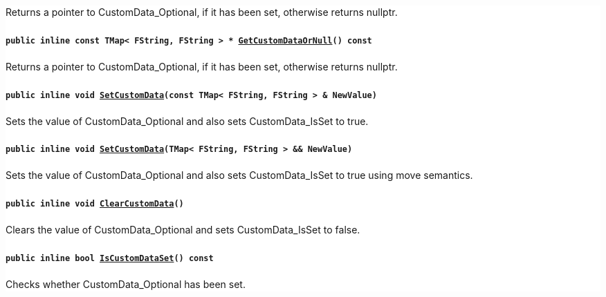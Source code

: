 Returns a pointer to CustomData_Optional, if it has been set, otherwise returns nullptr.

#### `public inline const TMap< FString, FString > * `[`GetCustomDataOrNull`](#structFRHAPI__BrowserSessionInfo_1a916172ecb02eaec5c54b28cfc4445f8c)`() const` <a id="structFRHAPI__BrowserSessionInfo_1a916172ecb02eaec5c54b28cfc4445f8c"></a>

Returns a pointer to CustomData_Optional, if it has been set, otherwise returns nullptr.

#### `public inline void `[`SetCustomData`](#structFRHAPI__BrowserSessionInfo_1a4a8be0270a10138d36ca7ce536c21761)`(const TMap< FString, FString > & NewValue)` <a id="structFRHAPI__BrowserSessionInfo_1a4a8be0270a10138d36ca7ce536c21761"></a>

Sets the value of CustomData_Optional and also sets CustomData_IsSet to true.

#### `public inline void `[`SetCustomData`](#structFRHAPI__BrowserSessionInfo_1a73beea90988e2c3933966d54d492d993)`(TMap< FString, FString > && NewValue)` <a id="structFRHAPI__BrowserSessionInfo_1a73beea90988e2c3933966d54d492d993"></a>

Sets the value of CustomData_Optional and also sets CustomData_IsSet to true using move semantics.

#### `public inline void `[`ClearCustomData`](#structFRHAPI__BrowserSessionInfo_1a84c5084e250d78bbfc734d4ba66d70ca)`()` <a id="structFRHAPI__BrowserSessionInfo_1a84c5084e250d78bbfc734d4ba66d70ca"></a>

Clears the value of CustomData_Optional and sets CustomData_IsSet to false.

#### `public inline bool `[`IsCustomDataSet`](#structFRHAPI__BrowserSessionInfo_1afda2f7ad5a47ce6b140c5bd6e1d15ff3)`() const` <a id="structFRHAPI__BrowserSessionInfo_1afda2f7ad5a47ce6b140c5bd6e1d15ff3"></a>

Checks whether CustomData_Optional has been set.

